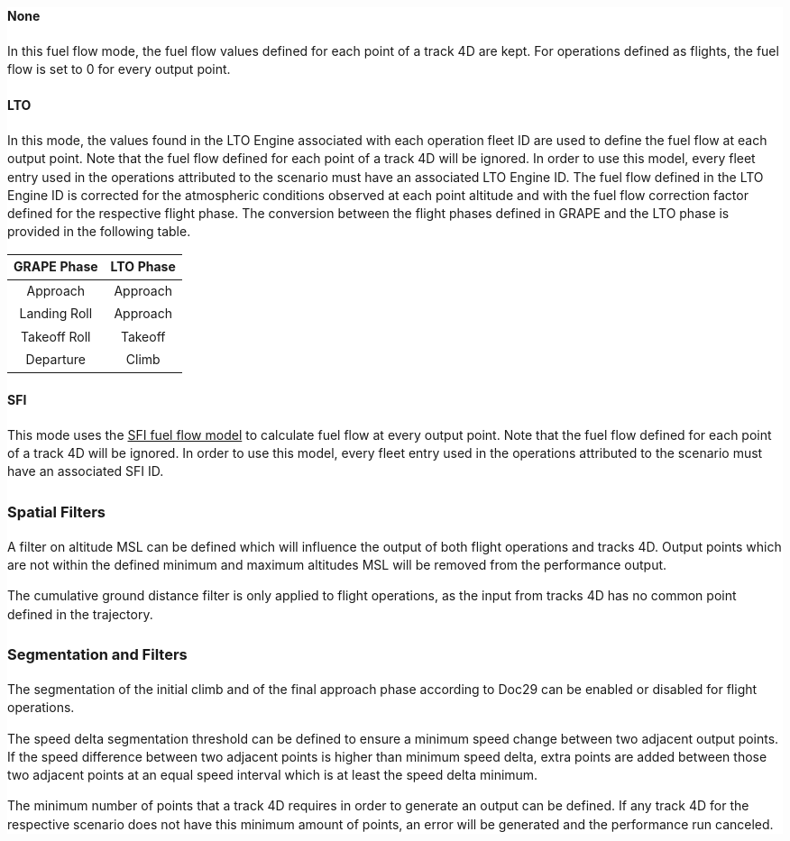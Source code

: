 #### None

In this fuel flow mode, the fuel flow values defined for each point of a track 4D are kept. For operations defined as flights, the fuel flow is set to 0 for every output point.

#### LTO

In this mode, the values found in the LTO Engine associated with each operation fleet ID are used to define the fuel flow at each output point. Note that the fuel flow defined for each point of a track 4D will be ignored. In order to use this model, every fleet entry used in the operations attributed to the scenario must have an associated LTO Engine ID. The fuel flow defined in the LTO Engine ID is corrected for the atmospheric conditions observed at each point altitude and with the fuel flow correction factor defined for the respective flight phase. The conversion between the flight phases defined in GRAPE and the LTO phase is provided in the following table.

|  GRAPE Phase | LTO Phase |
|:------------:|:---------:|
| Approach     | Approach  |
| Landing Roll | Approach  |
| Takeoff Roll | Takeoff   |
| Departure    | Climb     |

#### SFI

This mode uses the [SFI fuel flow model](https://arc.aiaa.org/doi/10.2514/1.42025) to calculate fuel flow at every output point. Note that the fuel flow defined for each point of a track 4D will be ignored. In order to use this model, every fleet entry used in the operations attributed to the scenario must have an associated SFI ID.

### Spatial Filters

A filter on altitude MSL can be defined which will influence the output of both flight operations and tracks 4D. Output points which are not within the defined minimum and maximum altitudes MSL will be removed from the performance output.

The cumulative ground distance filter is only applied to flight operations, as the input from tracks 4D has no common point defined in the trajectory.

### Segmentation and Filters

The segmentation of the initial climb and of the final approach phase according to Doc29 can be enabled or disabled for flight operations.

The speed delta segmentation threshold can be defined to ensure a minimum speed change between two adjacent output points. If the speed difference between two adjacent points is higher than minimum speed delta, extra points are added between those two adjacent points at an equal speed interval which is at least the speed delta minimum.

The minimum number of points that a track 4D requires in order to generate an output can be defined. If any track 4D for the respective scenario does not have this minimum amount of points, an error will be generated and the performance run canceled.
